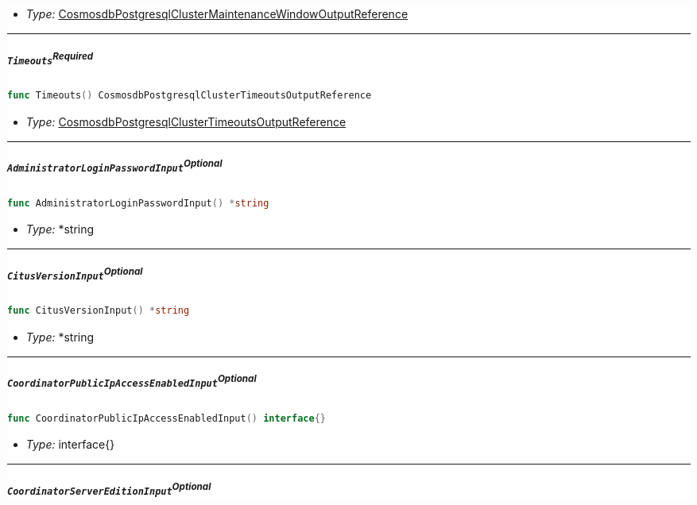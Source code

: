 - *Type:* <a href="#@cdktf/provider-azurerm.cosmosdbPostgresqlCluster.CosmosdbPostgresqlClusterMaintenanceWindowOutputReference">CosmosdbPostgresqlClusterMaintenanceWindowOutputReference</a>

---

##### `Timeouts`<sup>Required</sup> <a name="Timeouts" id="@cdktf/provider-azurerm.cosmosdbPostgresqlCluster.CosmosdbPostgresqlCluster.property.timeouts"></a>

```go
func Timeouts() CosmosdbPostgresqlClusterTimeoutsOutputReference
```

- *Type:* <a href="#@cdktf/provider-azurerm.cosmosdbPostgresqlCluster.CosmosdbPostgresqlClusterTimeoutsOutputReference">CosmosdbPostgresqlClusterTimeoutsOutputReference</a>

---

##### `AdministratorLoginPasswordInput`<sup>Optional</sup> <a name="AdministratorLoginPasswordInput" id="@cdktf/provider-azurerm.cosmosdbPostgresqlCluster.CosmosdbPostgresqlCluster.property.administratorLoginPasswordInput"></a>

```go
func AdministratorLoginPasswordInput() *string
```

- *Type:* *string

---

##### `CitusVersionInput`<sup>Optional</sup> <a name="CitusVersionInput" id="@cdktf/provider-azurerm.cosmosdbPostgresqlCluster.CosmosdbPostgresqlCluster.property.citusVersionInput"></a>

```go
func CitusVersionInput() *string
```

- *Type:* *string

---

##### `CoordinatorPublicIpAccessEnabledInput`<sup>Optional</sup> <a name="CoordinatorPublicIpAccessEnabledInput" id="@cdktf/provider-azurerm.cosmosdbPostgresqlCluster.CosmosdbPostgresqlCluster.property.coordinatorPublicIpAccessEnabledInput"></a>

```go
func CoordinatorPublicIpAccessEnabledInput() interface{}
```

- *Type:* interface{}

---

##### `CoordinatorServerEditionInput`<sup>Optional</sup> <a name="CoordinatorServerEditionInput" id="@cdktf/provider-azurerm.cosmosdbPostgresqlCluster.CosmosdbPostgresqlCluster.property.coordinatorServerEditionInput"></a>
